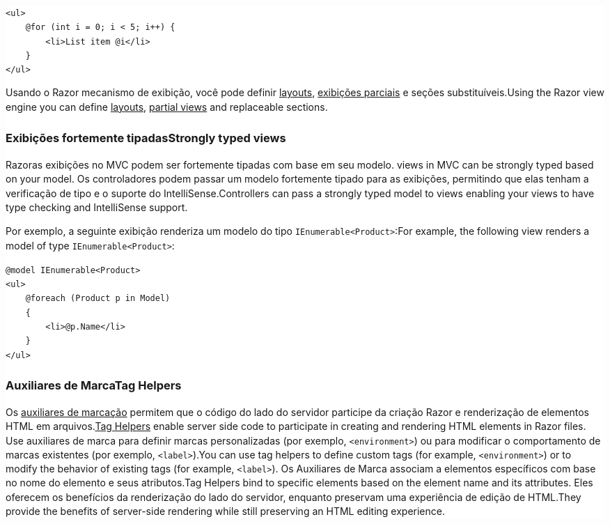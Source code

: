 ```cshtml
<ul>
    @for (int i = 0; i < 5; i++) {
        <li>List item @i</li>
    }
</ul>
```

<span data-ttu-id="67e84-205">Usando o Razor mecanismo de exibição, você pode definir [layouts](views/layout.md), [exibições parciais](views/partial.md) e seções substituíveis.</span><span class="sxs-lookup"><span data-stu-id="67e84-205">Using the Razor view engine you can define [layouts](views/layout.md), [partial views](views/partial.md) and replaceable sections.</span></span>

### <a name="strongly-typed-views"></a><span data-ttu-id="67e84-206">Exibições fortemente tipadas</span><span class="sxs-lookup"><span data-stu-id="67e84-206">Strongly typed views</span></span>

Razor<span data-ttu-id="67e84-207">as exibições no MVC podem ser fortemente tipadas com base em seu modelo.</span><span class="sxs-lookup"><span data-stu-id="67e84-207"> views in MVC can be strongly typed based on your model.</span></span> <span data-ttu-id="67e84-208">Os controladores podem passar um modelo fortemente tipado para as exibições, permitindo que elas tenham a verificação de tipo e o suporte do IntelliSense.</span><span class="sxs-lookup"><span data-stu-id="67e84-208">Controllers can pass a strongly typed model to views enabling your views to have type checking and IntelliSense support.</span></span>

<span data-ttu-id="67e84-209">Por exemplo, a seguinte exibição renderiza um modelo do tipo `IEnumerable<Product>`:</span><span class="sxs-lookup"><span data-stu-id="67e84-209">For example, the following view renders a model of type `IEnumerable<Product>`:</span></span>

```cshtml
@model IEnumerable<Product>
<ul>
    @foreach (Product p in Model)
    {
        <li>@p.Name</li>
    }
</ul>
```

### <a name="tag-helpers"></a><span data-ttu-id="67e84-210">Auxiliares de Marca</span><span class="sxs-lookup"><span data-stu-id="67e84-210">Tag Helpers</span></span>

<span data-ttu-id="67e84-211">Os [auxiliares de marcação](views/tag-helpers/intro.md) permitem que o código do lado do servidor participe da criação Razor e renderização de elementos HTML em arquivos.</span><span class="sxs-lookup"><span data-stu-id="67e84-211">[Tag Helpers](views/tag-helpers/intro.md) enable server side code to participate in creating and rendering HTML elements in Razor files.</span></span> <span data-ttu-id="67e84-212">Use auxiliares de marca para definir marcas personalizadas (por exemplo, `<environment>`) ou para modificar o comportamento de marcas existentes (por exemplo, `<label>`).</span><span class="sxs-lookup"><span data-stu-id="67e84-212">You can use tag helpers to define custom tags (for example, `<environment>`) or to modify the behavior of existing tags (for example, `<label>`).</span></span> <span data-ttu-id="67e84-213">Os Auxiliares de Marca associam a elementos específicos com base no nome do elemento e seus atributos.</span><span class="sxs-lookup"><span data-stu-id="67e84-213">Tag Helpers bind to specific elements based on the element name and its attributes.</span></span> <span data-ttu-id="67e84-214">Eles oferecem os benefícios da renderização do lado do servidor, enquanto preservam uma experiência de edição de HTML.</span><span class="sxs-lookup"><span data-stu-id="67e84-214">They provide the benefits of server-side rendering while still preserving an HTML editing experience.</span></span>
